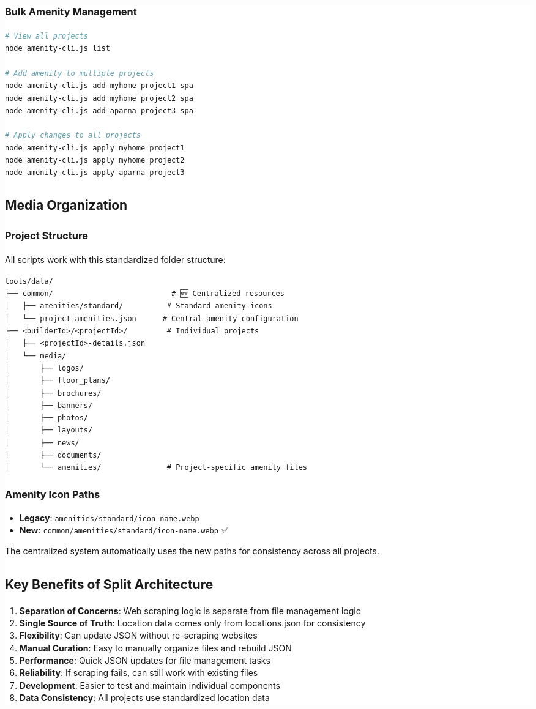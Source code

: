 ### Bulk Amenity Management
```bash
# View all projects
node amenity-cli.js list

# Add amenity to multiple projects
node amenity-cli.js add myhome project1 spa
node amenity-cli.js add myhome project2 spa
node amenity-cli.js add aparna project3 spa

# Apply changes to all projects
node amenity-cli.js apply myhome project1
node amenity-cli.js apply myhome project2
node amenity-cli.js apply aparna project3
```

## Media Organization

### Project Structure
All scripts work with this standardized folder structure:

```
tools/data/
├── common/                           # 🆕 Centralized resources
│   ├── amenities/standard/          # Standard amenity icons
│   └── project-amenities.json      # Central amenity configuration
├── <builderId>/<projectId>/         # Individual projects
│   ├── <projectId>-details.json
│   └── media/
│       ├── logos/
│       ├── floor_plans/
│       ├── brochures/
│       ├── banners/
│       ├── photos/
│       ├── layouts/
│       ├── news/
│       ├── documents/
│       └── amenities/               # Project-specific amenity files
```

### Amenity Icon Paths
- **Legacy**: `amenities/standard/icon-name.webp`
- **New**: `common/amenities/standard/icon-name.webp` ✅

The centralized system automatically uses the new paths for consistency across all projects.

## Key Benefits of Split Architecture

1. **Separation of Concerns**: Web scraping logic is separate from file management logic
2. **Single Source of Truth**: Location data comes only from locations.json for consistency
3. **Flexibility**: Can update JSON without re-scraping websites
4. **Manual Curation**: Easy to manually organize files and rebuild JSON
5. **Performance**: Quick JSON updates for file management tasks
6. **Reliability**: If scraping fails, can still work with existing files
7. **Development**: Easier to test and maintain individual components
8. **Data Consistency**: All projects use standardized location data
